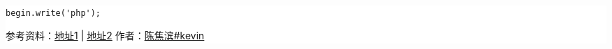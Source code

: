 ```
begin.write('php');
```
参考资料：[地址1](https://lenshen.com/2016/03/07/js-design-pattern/#more) | [地址2](http://www.cnblogs.com/tugenhua0707/p/5198407.html)
作者：[陈焦滨#kevin](https://chenjiaobin.github.io/about/)
